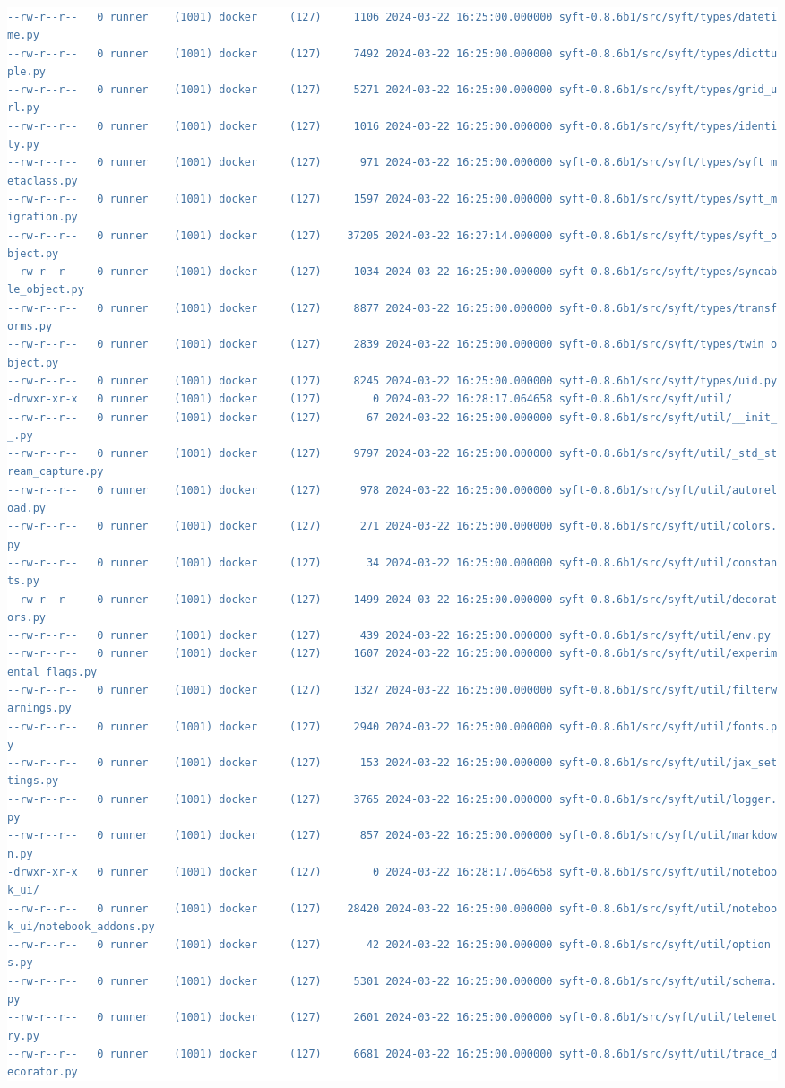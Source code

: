 ```diff
--rw-r--r--   0 runner    (1001) docker     (127)     1106 2024-03-22 16:25:00.000000 syft-0.8.6b1/src/syft/types/datetime.py
--rw-r--r--   0 runner    (1001) docker     (127)     7492 2024-03-22 16:25:00.000000 syft-0.8.6b1/src/syft/types/dicttuple.py
--rw-r--r--   0 runner    (1001) docker     (127)     5271 2024-03-22 16:25:00.000000 syft-0.8.6b1/src/syft/types/grid_url.py
--rw-r--r--   0 runner    (1001) docker     (127)     1016 2024-03-22 16:25:00.000000 syft-0.8.6b1/src/syft/types/identity.py
--rw-r--r--   0 runner    (1001) docker     (127)      971 2024-03-22 16:25:00.000000 syft-0.8.6b1/src/syft/types/syft_metaclass.py
--rw-r--r--   0 runner    (1001) docker     (127)     1597 2024-03-22 16:25:00.000000 syft-0.8.6b1/src/syft/types/syft_migration.py
--rw-r--r--   0 runner    (1001) docker     (127)    37205 2024-03-22 16:27:14.000000 syft-0.8.6b1/src/syft/types/syft_object.py
--rw-r--r--   0 runner    (1001) docker     (127)     1034 2024-03-22 16:25:00.000000 syft-0.8.6b1/src/syft/types/syncable_object.py
--rw-r--r--   0 runner    (1001) docker     (127)     8877 2024-03-22 16:25:00.000000 syft-0.8.6b1/src/syft/types/transforms.py
--rw-r--r--   0 runner    (1001) docker     (127)     2839 2024-03-22 16:25:00.000000 syft-0.8.6b1/src/syft/types/twin_object.py
--rw-r--r--   0 runner    (1001) docker     (127)     8245 2024-03-22 16:25:00.000000 syft-0.8.6b1/src/syft/types/uid.py
-drwxr-xr-x   0 runner    (1001) docker     (127)        0 2024-03-22 16:28:17.064658 syft-0.8.6b1/src/syft/util/
--rw-r--r--   0 runner    (1001) docker     (127)       67 2024-03-22 16:25:00.000000 syft-0.8.6b1/src/syft/util/__init__.py
--rw-r--r--   0 runner    (1001) docker     (127)     9797 2024-03-22 16:25:00.000000 syft-0.8.6b1/src/syft/util/_std_stream_capture.py
--rw-r--r--   0 runner    (1001) docker     (127)      978 2024-03-22 16:25:00.000000 syft-0.8.6b1/src/syft/util/autoreload.py
--rw-r--r--   0 runner    (1001) docker     (127)      271 2024-03-22 16:25:00.000000 syft-0.8.6b1/src/syft/util/colors.py
--rw-r--r--   0 runner    (1001) docker     (127)       34 2024-03-22 16:25:00.000000 syft-0.8.6b1/src/syft/util/constants.py
--rw-r--r--   0 runner    (1001) docker     (127)     1499 2024-03-22 16:25:00.000000 syft-0.8.6b1/src/syft/util/decorators.py
--rw-r--r--   0 runner    (1001) docker     (127)      439 2024-03-22 16:25:00.000000 syft-0.8.6b1/src/syft/util/env.py
--rw-r--r--   0 runner    (1001) docker     (127)     1607 2024-03-22 16:25:00.000000 syft-0.8.6b1/src/syft/util/experimental_flags.py
--rw-r--r--   0 runner    (1001) docker     (127)     1327 2024-03-22 16:25:00.000000 syft-0.8.6b1/src/syft/util/filterwarnings.py
--rw-r--r--   0 runner    (1001) docker     (127)     2940 2024-03-22 16:25:00.000000 syft-0.8.6b1/src/syft/util/fonts.py
--rw-r--r--   0 runner    (1001) docker     (127)      153 2024-03-22 16:25:00.000000 syft-0.8.6b1/src/syft/util/jax_settings.py
--rw-r--r--   0 runner    (1001) docker     (127)     3765 2024-03-22 16:25:00.000000 syft-0.8.6b1/src/syft/util/logger.py
--rw-r--r--   0 runner    (1001) docker     (127)      857 2024-03-22 16:25:00.000000 syft-0.8.6b1/src/syft/util/markdown.py
-drwxr-xr-x   0 runner    (1001) docker     (127)        0 2024-03-22 16:28:17.064658 syft-0.8.6b1/src/syft/util/notebook_ui/
--rw-r--r--   0 runner    (1001) docker     (127)    28420 2024-03-22 16:25:00.000000 syft-0.8.6b1/src/syft/util/notebook_ui/notebook_addons.py
--rw-r--r--   0 runner    (1001) docker     (127)       42 2024-03-22 16:25:00.000000 syft-0.8.6b1/src/syft/util/options.py
--rw-r--r--   0 runner    (1001) docker     (127)     5301 2024-03-22 16:25:00.000000 syft-0.8.6b1/src/syft/util/schema.py
--rw-r--r--   0 runner    (1001) docker     (127)     2601 2024-03-22 16:25:00.000000 syft-0.8.6b1/src/syft/util/telemetry.py
--rw-r--r--   0 runner    (1001) docker     (127)     6681 2024-03-22 16:25:00.000000 syft-0.8.6b1/src/syft/util/trace_decorator.py
```